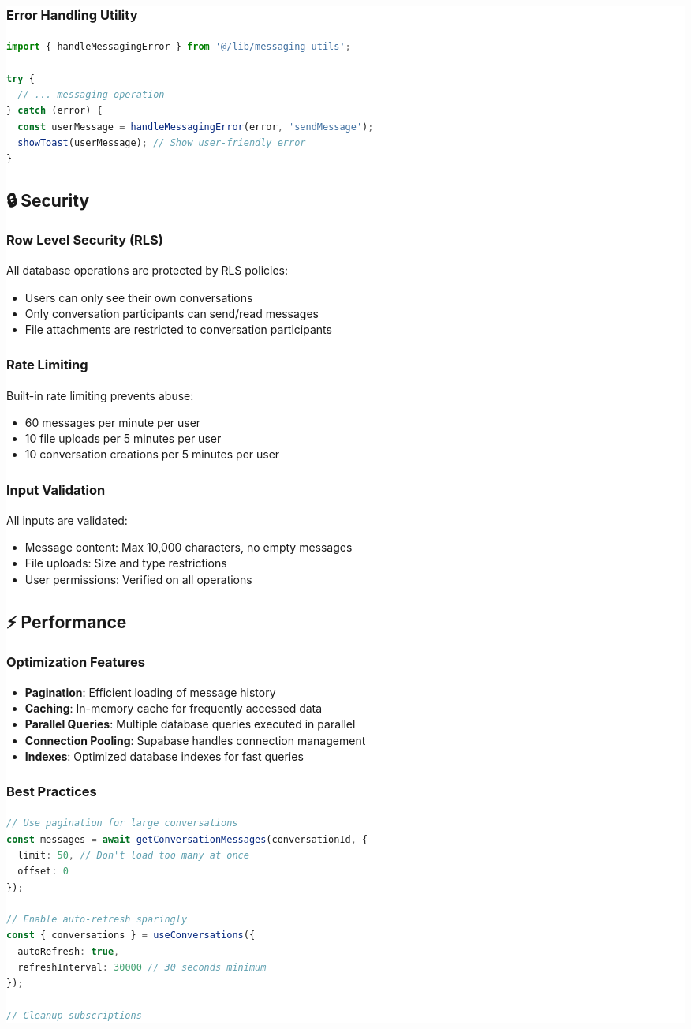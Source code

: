 ### Error Handling Utility

```typescript
import { handleMessagingError } from '@/lib/messaging-utils';

try {
  // ... messaging operation
} catch (error) {
  const userMessage = handleMessagingError(error, 'sendMessage');
  showToast(userMessage); // Show user-friendly error
}
```

## 🔒 Security

### Row Level Security (RLS)

All database operations are protected by RLS policies:

- Users can only see their own conversations
- Only conversation participants can send/read messages
- File attachments are restricted to conversation participants

### Rate Limiting

Built-in rate limiting prevents abuse:

- 60 messages per minute per user
- 10 file uploads per 5 minutes per user
- 10 conversation creations per 5 minutes per user

### Input Validation

All inputs are validated:

- Message content: Max 10,000 characters, no empty messages
- File uploads: Size and type restrictions
- User permissions: Verified on all operations

## ⚡ Performance

### Optimization Features

- **Pagination**: Efficient loading of message history
- **Caching**: In-memory cache for frequently accessed data
- **Parallel Queries**: Multiple database queries executed in parallel
- **Connection Pooling**: Supabase handles connection management
- **Indexes**: Optimized database indexes for fast queries

### Best Practices

```typescript
// Use pagination for large conversations
const messages = await getConversationMessages(conversationId, {
  limit: 50, // Don't load too many at once
  offset: 0
});

// Enable auto-refresh sparingly
const { conversations } = useConversations({
  autoRefresh: true,
  refreshInterval: 30000 // 30 seconds minimum
});

// Cleanup subscriptions
```